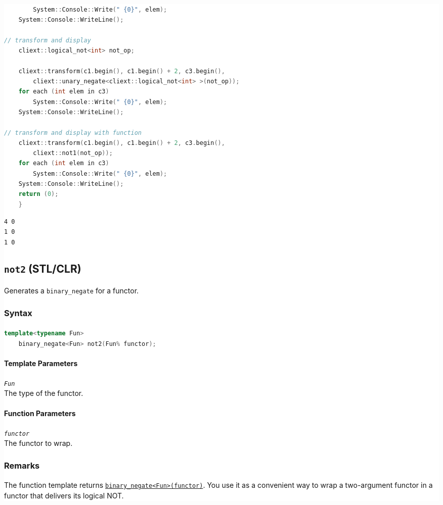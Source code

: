 ```cpp
        System::Console::Write(" {0}", elem);
    System::Console::WriteLine();

// transform and display
    cliext::logical_not<int> not_op;

    cliext::transform(c1.begin(), c1.begin() + 2, c3.begin(),
        cliext::unary_negate<cliext::logical_not<int> >(not_op));
    for each (int elem in c3)
        System::Console::Write(" {0}", elem);
    System::Console::WriteLine();

// transform and display with function
    cliext::transform(c1.begin(), c1.begin() + 2, c3.begin(),
        cliext::not1(not_op));
    for each (int elem in c3)
        System::Console::Write(" {0}", elem);
    System::Console::WriteLine();
    return (0);
    }
```

```Output
4 0
1 0
1 0
```

## <a name="not2"></a> `not2` (STL/CLR)

Generates a `binary_negate` for a functor.

### Syntax

```cpp
template<typename Fun>
    binary_negate<Fun> not2(Fun% functor);
```

#### Template Parameters

*`Fun`*\
The type of the functor.

#### Function Parameters

*`functor`*\
The functor to wrap.

### Remarks

The function template returns [`binary_negate<Fun>(functor)`](#negate). You use it as a convenient way to wrap a two-argument functor in a functor that delivers its logical NOT.
